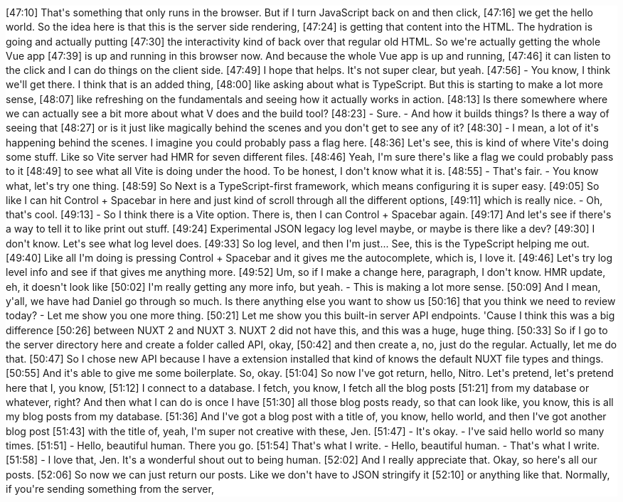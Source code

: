 [47:10] That's something that only runs in the browser. But if I turn JavaScript back on and then click,
[47:16] we get the hello world. So the idea here is that this is the server side rendering,
[47:24] is getting that content into the HTML. The hydration is going and actually putting
[47:30] the interactivity kind of back over that regular old HTML. So we're actually getting the whole Vue app
[47:39] is up and running in this browser now. And because the whole Vue app is up and running,
[47:46] it can listen to the click and I can do things on the client side.
[47:49] I hope that helps. It's not super clear, but yeah.
[47:56] - You know, I think we'll get there. I think that is an added thing,
[48:00] like asking about what is TypeScript. But this is starting to make a lot more sense,
[48:07] like refreshing on the fundamentals and seeing how it actually works in action.
[48:13] Is there somewhere where we can actually see a bit more about what V does and the build tool?
[48:23] - Sure. - And how it builds things? Is there a way of seeing that
[48:27] or is it just like magically behind the scenes and you don't get to see any of it?
[48:30] - I mean, a lot of it's happening behind the scenes. I imagine you could probably pass a flag here.
[48:36] Let's see, this is kind of where Vite's doing some stuff. Like so Vite server had HMR for seven different files.
[48:46] Yeah, I'm sure there's like a flag we could probably pass to it
[48:49] to see what all Vite is doing under the hood. To be honest, I don't know what it is.
[48:55] - That's fair. - You know what, let's try one thing.
[48:59] So Next is a TypeScript-first framework, which means configuring it is super easy.
[49:05] So like I can hit Control + Spacebar in here and just kind of scroll through all the different options,
[49:11] which is really nice. - Oh, that's cool.
[49:13] - So I think there is a Vite option. There is, then I can Control + Spacebar again.
[49:17] And let's see if there's a way to tell it to like print out stuff.
[49:24] Experimental JSON legacy log level maybe, or maybe is there like a dev?
[49:30] I don't know. Let's see what log level does.
[49:33] So log level, and then I'm just... See, this is the TypeScript helping me out.
[49:40] Like all I'm doing is pressing Control + Spacebar and it gives me the autocomplete, which is, I love it.
[49:46] Let's try log level info and see if that gives me anything more.
[49:52] Um, so if I make a change here, paragraph, I don't know. HMR update, eh, it doesn't look like
[50:02] I'm really getting any more info, but yeah. - This is making a lot more sense.
[50:09] And I mean, y'all, we have had Daniel go through so much. Is there anything else you want to show us
[50:16] that you think we need to review today? - Let me show you one more thing.
[50:21] Let me show you this built-in server API endpoints. 'Cause I think this was a big difference
[50:26] between NUXT 2 and NUXT 3. NUXT 2 did not have this, and this was a huge, huge thing.
[50:33] So if I go to the server directory here and create a folder called API, okay,
[50:42] and then create a, no, just do the regular. Actually, let me do that.
[50:47] So I chose new API because I have a extension installed that kind of knows the default NUXT file types and things.
[50:55] And it's able to give me some boilerplate. So, okay.
[51:04] So now I've got return, hello, Nitro. Let's pretend, let's pretend here that I, you know,
[51:12] I connect to a database. I fetch, you know, I fetch all the blog posts
[51:21] from my database or whatever, right? And then what I can do is once I have
[51:30] all those blog posts ready, so that can look like, you know, this is all my blog posts from my database.
[51:36] And I've got a blog post with a title of, you know, hello world, and then I've got another blog post
[51:43] with the title of, yeah, I'm super not creative with these, Jen.
[51:47] - It's okay. - I've said hello world so many times.
[51:51] - Hello, beautiful human. There you go.
[51:54] That's what I write. - Hello, beautiful human. - That's what I write.
[51:58] - I love that, Jen. It's a wonderful shout out to being human.
[52:02] And I really appreciate that. Okay, so here's all our posts.
[52:06] So now we can just return our posts. Like we don't have to JSON stringify it
[52:10] or anything like that. Normally, if you're sending something from the server,